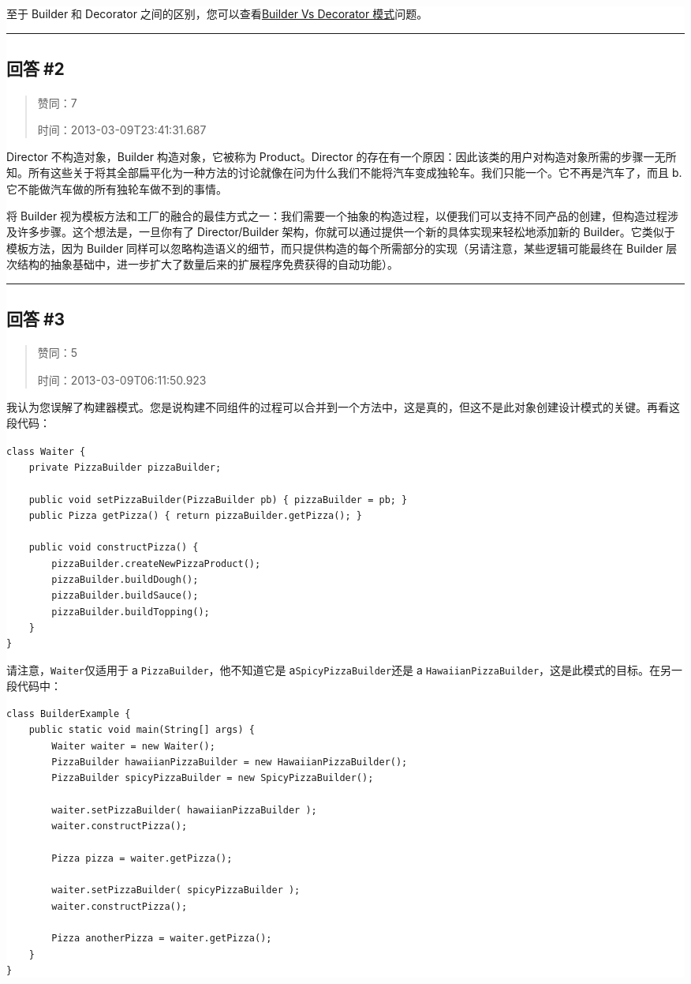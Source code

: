 至于 Builder 和 Decorator 之间的区别，您可以查看[Builder Vs Decorator 模式](https://stackoverflow.com/questions/4768349/builder-vs-decorator-pattern?rq=1)问题。

* * *

## 回答 #2

> 赞同：7
> 
> 时间：2013-03-09T23:41:31.687

Director 不构造对象，Builder 构造对象，它被称为 Product。Director 的存在有一个原因：因此该类的用户对构造对象所需的步骤一无所知。所有这些关于将其全部扁平化为一种方法的讨论就像在问为什么我们不能将汽车变成独轮车。我们只能一个。它不再是汽车了，而且 b. 它不能做汽车做的所有独轮车做不到的事情。

将 Builder 视为模板方法和工厂的融合的最佳方式之一：我们需要一个抽象的构造过程，以便我们可以支持不同产品的创建，但构造过程涉及许多步骤。这个想法是，一旦你有了 Director/Builder 架构，你就可以通过提供一个新的具体实现来轻松地添加新的 Builder。它类似于模板方法，因为 Builder 同样可以忽略构造语义的细节，而只提供构造的每个所需部分的实现（另请注意，某些逻辑可能最终在 Builder 层次结构的抽象基础中，进一步扩大了数量后来的扩展程序免费获得的自动功能）。

* * *

## 回答 #3

> 赞同：5
> 
> 时间：2013-03-09T06:11:50.923

我认为您误解了构建器模式。您是说构建不同组件的过程可以合并到一个方法中，这是真的，但这不是此对象创建设计模式的关键。再看这段代码：

```
class Waiter {
    private PizzaBuilder pizzaBuilder;

    public void setPizzaBuilder(PizzaBuilder pb) { pizzaBuilder = pb; }
    public Pizza getPizza() { return pizzaBuilder.getPizza(); }

    public void constructPizza() {
        pizzaBuilder.createNewPizzaProduct();
        pizzaBuilder.buildDough();
        pizzaBuilder.buildSauce();
        pizzaBuilder.buildTopping();
    }
} 
```

请注意，`Waiter`仅适用于 a `PizzaBuilder`，他不知道它是 a`SpicyPizzaBuilder`还是 a `HawaiianPizzaBuilder`，这是此模式的目标。在另一段代码中：

```
class BuilderExample {
    public static void main(String[] args) {
        Waiter waiter = new Waiter();
        PizzaBuilder hawaiianPizzaBuilder = new HawaiianPizzaBuilder();
        PizzaBuilder spicyPizzaBuilder = new SpicyPizzaBuilder();

        waiter.setPizzaBuilder( hawaiianPizzaBuilder );
        waiter.constructPizza();

        Pizza pizza = waiter.getPizza();

        waiter.setPizzaBuilder( spicyPizzaBuilder );
        waiter.constructPizza();

        Pizza anotherPizza = waiter.getPizza();
    }
} 
```
